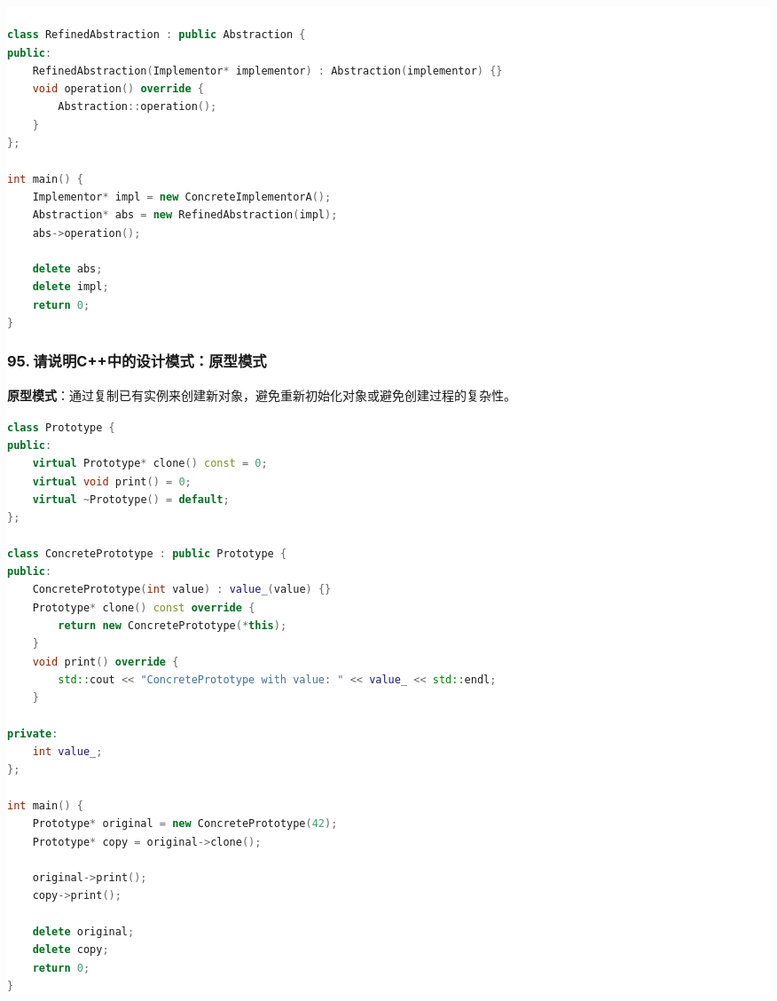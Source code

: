 ```cpp

class RefinedAbstraction : public Abstraction {
public:
    RefinedAbstraction(Implementor* implementor) : Abstraction(implementor) {}
    void operation() override {
        Abstraction::operation();
    }
};

int main() {
    Implementor* impl = new ConcreteImplementorA();
    Abstraction* abs = new RefinedAbstraction(impl);
    abs->operation();

    delete abs;
    delete impl;
    return 0;
}
```

### 95. 请说明C++中的设计模式：原型模式

**原型模式**：通过复制已有实例来创建新对象，避免重新初始化对象或避免创建过程的复杂性。

```cpp
class Prototype {
public:
    virtual Prototype* clone() const = 0;
    virtual void print() = 0;
    virtual ~Prototype() = default;
};

class ConcretePrototype : public Prototype {
public:
    ConcretePrototype(int value) : value_(value) {}
    Prototype* clone() const override {
        return new ConcretePrototype(*this);
    }
    void print() override {
        std::cout << "ConcretePrototype with value: " << value_ << std::endl;
    }

private:
    int value_;
};

int main() {
    Prototype* original = new ConcretePrototype(42);
    Prototype* copy = original->clone();

    original->print();
    copy->print();

    delete original;
    delete copy;
    return 0;
}
```
